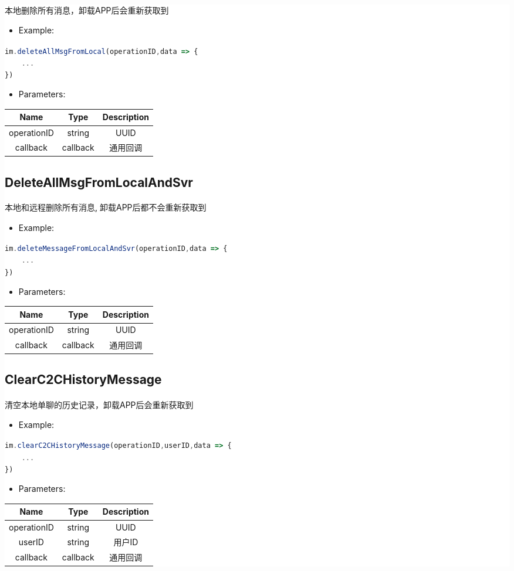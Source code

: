 本地删除所有消息，卸载APP后会重新获取到

- Example:

```js
im.deleteAllMsgFromLocal(operationID,data => {
    ...
})
```

- Parameters:

|    Name     |   Type   | Description |
| :---------: | :------: | :---------: |
| operationID |  string  |    UUID     |
|  callback   | callback |    通用回调     |

## DeleteAllMsgFromLocalAndSvr

本地和远程删除所有消息, 卸载APP后都不会重新获取到

- Example:

```js
im.deleteMessageFromLocalAndSvr(operationID,data => {
    ...
})
```

- Parameters:

|    Name     |   Type   | Description |
| :---------: | :------: | :---------: |
| operationID |  string  |    UUID     |
|  callback   | callback |    通用回调     |

## ClearC2CHistoryMessage

清空本地单聊的历史记录，卸载APP后会重新获取到

- Example:

```js
im.clearC2CHistoryMessage(operationID,userID,data => {
    ...
})
```

- Parameters:

|    Name     |   Type   | Description |
| :---------: | :------: | :---------: |
| operationID |  string  |    UUID     |
|   userID    |  string  |    用户ID     |
|  callback   | callback |    通用回调     |
